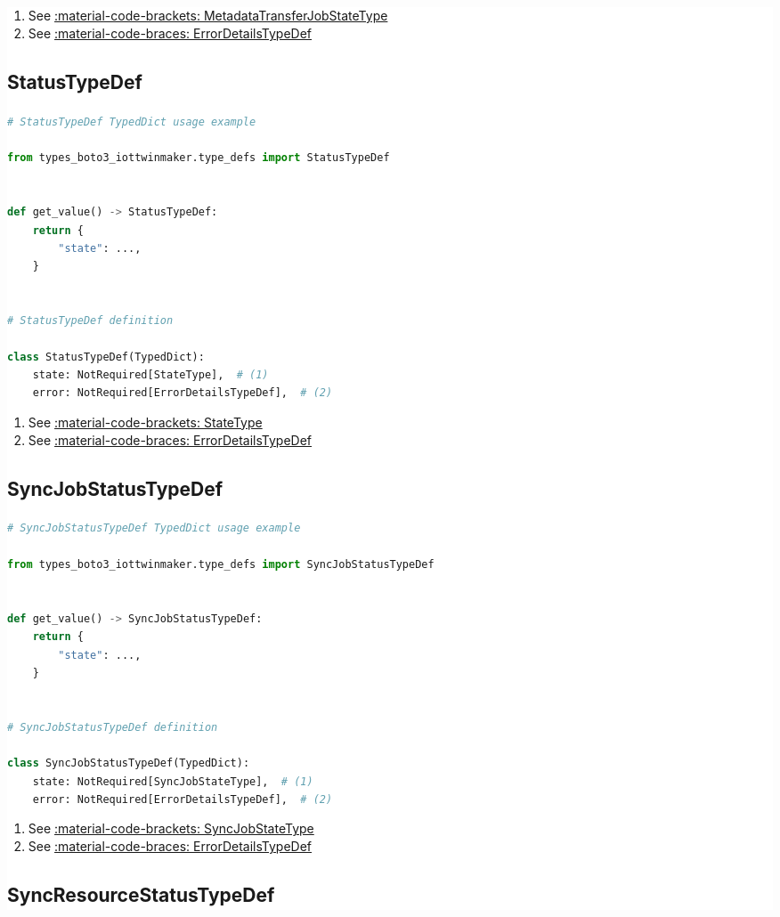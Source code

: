 1. See [:material-code-brackets: MetadataTransferJobStateType](./literals.md#metadatatransferjobstatetype)
2. See [:material-code-braces: ErrorDetailsTypeDef](./type_defs.md#errordetailstypedef)

## StatusTypeDef

```python
# StatusTypeDef TypedDict usage example

from types_boto3_iottwinmaker.type_defs import StatusTypeDef


def get_value() -> StatusTypeDef:
    return {
        "state": ...,
    }


# StatusTypeDef definition

class StatusTypeDef(TypedDict):
    state: NotRequired[StateType],  # (1)
    error: NotRequired[ErrorDetailsTypeDef],  # (2)
```

1. See [:material-code-brackets: StateType](./literals.md#statetype)
2. See [:material-code-braces: ErrorDetailsTypeDef](./type_defs.md#errordetailstypedef)

## SyncJobStatusTypeDef

```python
# SyncJobStatusTypeDef TypedDict usage example

from types_boto3_iottwinmaker.type_defs import SyncJobStatusTypeDef


def get_value() -> SyncJobStatusTypeDef:
    return {
        "state": ...,
    }


# SyncJobStatusTypeDef definition

class SyncJobStatusTypeDef(TypedDict):
    state: NotRequired[SyncJobStateType],  # (1)
    error: NotRequired[ErrorDetailsTypeDef],  # (2)
```

1. See [:material-code-brackets: SyncJobStateType](./literals.md#syncjobstatetype)
2. See [:material-code-braces: ErrorDetailsTypeDef](./type_defs.md#errordetailstypedef)

## SyncResourceStatusTypeDef
